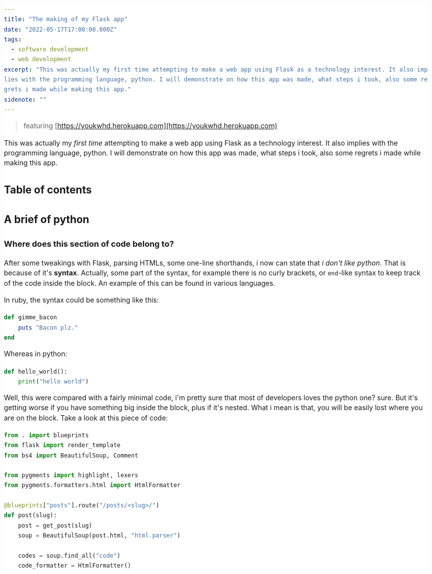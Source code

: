 ```yaml
---
title: "The making of my Flask app"
date: "2022-05-17T17:00:00.000Z" 
tags:
  - software development 
  - web development
excerpt: "This was actually my first time attempting to make a web app using Flask as a technology interest. It also implies with the programming language, python. I will demonstrate on how this app was made, what steps i took, also some regrets i made while making this app."
sidenote: ""
---
```


> featuring [https://youkwhd.herokuapp.com](https://youkwhd.herokuapp.com)

This was actually my *first time* attempting to make a web app using Flask as a technology interest. It also implies with the programming language, python. I will demonstrate on how this app was made, what steps i took, also some regrets i made while making this app.

## Table of contents

## A brief of python

### Where does this section of code belong to?

After some tweakings with Flask, parsing HTMLs, some one-line shorthands, i now can state that *i don't like python*. That is because of it's **syntax**. Actually, some part of the syntax, for example there is no curly brackets, or `end`-like syntax to keep track of the code inside the block. An example of this can be found in various languages.

In ruby, the syntax could be something like this:

```ruby
def gimme_bacon
	puts "Bacon plz."
end
```

Whereas in python:

```python
def hello_world():
	print("hello world")
```

Well, this were compared with a fairly minimal code, i'm pretty sure that most of developers loves the python one? sure. But it's getting worse if you have something big inside the block, plus if it's nested. What i mean is that, you will be easily lost where you are on the block. Take a look at this piece of code:

```python
from . import blueprints
from flask import render_template
from bs4 import BeautifulSoup, Comment

from pygments import highlight, lexers
from pygments.formatters.html import HtmlFormatter

@blueprints["posts"].route("/posts/<slug>/")
def post(slug):
	post = get_post(slug)
	soup = BeautifulSoup(post.html, "html.parser")

	codes = soup.find_all("code")
	code_formatter = HtmlFormatter()

```